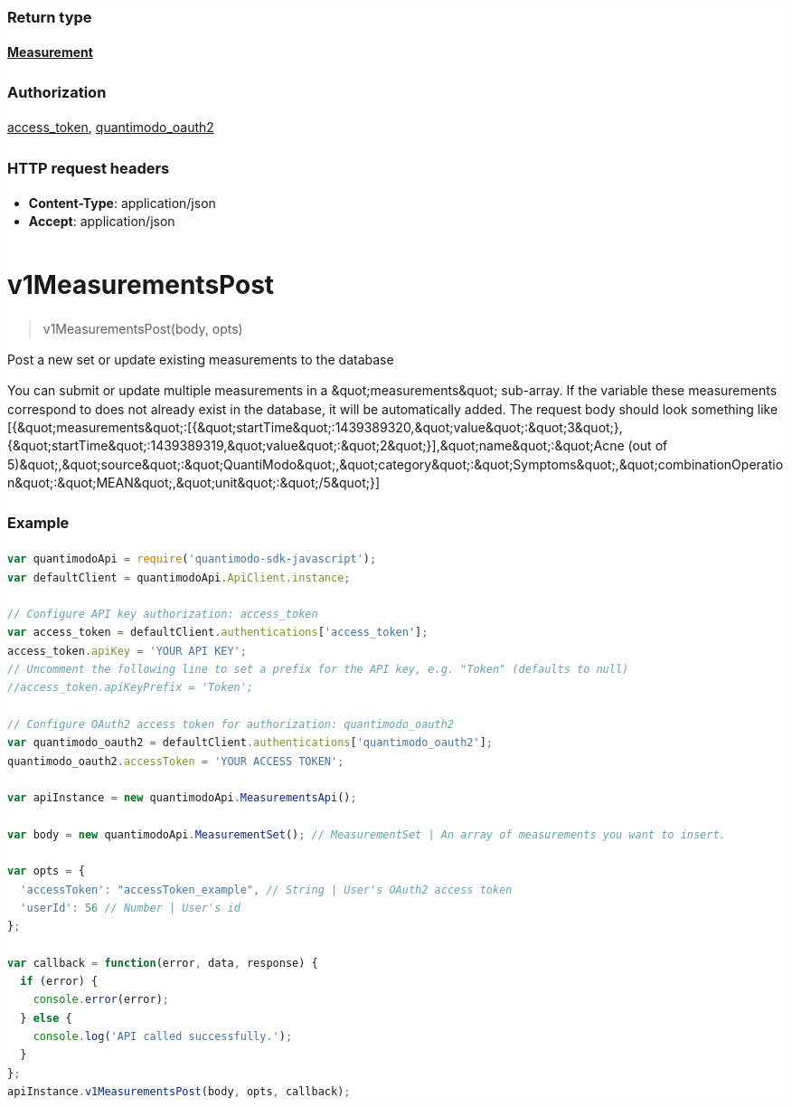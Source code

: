 ### Return type

[**Measurement**](Measurement.md)

### Authorization

[access_token](../README.md#access_token), [quantimodo_oauth2](../README.md#quantimodo_oauth2)

### HTTP request headers

 - **Content-Type**: application/json
 - **Accept**: application/json

<a name="v1MeasurementsPost"></a>
# **v1MeasurementsPost**
> v1MeasurementsPost(body, opts)

Post a new set or update existing measurements to the database

You can submit or update multiple measurements in a \&quot;measurements\&quot; sub-array.  If the variable these measurements correspond to does not already exist in the database, it will be automatically added.  The request body should look something like [{\&quot;measurements\&quot;:[{\&quot;startTime\&quot;:1439389320,\&quot;value\&quot;:\&quot;3\&quot;}, {\&quot;startTime\&quot;:1439389319,\&quot;value\&quot;:\&quot;2\&quot;}],\&quot;name\&quot;:\&quot;Acne (out of 5)\&quot;,\&quot;source\&quot;:\&quot;QuantiModo\&quot;,\&quot;category\&quot;:\&quot;Symptoms\&quot;,\&quot;combinationOperation\&quot;:\&quot;MEAN\&quot;,\&quot;unit\&quot;:\&quot;/5\&quot;}]

### Example
```javascript
var quantimodoApi = require('quantimodo-sdk-javascript');
var defaultClient = quantimodoApi.ApiClient.instance;

// Configure API key authorization: access_token
var access_token = defaultClient.authentications['access_token'];
access_token.apiKey = 'YOUR API KEY';
// Uncomment the following line to set a prefix for the API key, e.g. "Token" (defaults to null)
//access_token.apiKeyPrefix = 'Token';

// Configure OAuth2 access token for authorization: quantimodo_oauth2
var quantimodo_oauth2 = defaultClient.authentications['quantimodo_oauth2'];
quantimodo_oauth2.accessToken = 'YOUR ACCESS TOKEN';

var apiInstance = new quantimodoApi.MeasurementsApi();

var body = new quantimodoApi.MeasurementSet(); // MeasurementSet | An array of measurements you want to insert.

var opts = { 
  'accessToken': "accessToken_example", // String | User's OAuth2 access token
  'userId': 56 // Number | User's id
};

var callback = function(error, data, response) {
  if (error) {
    console.error(error);
  } else {
    console.log('API called successfully.');
  }
};
apiInstance.v1MeasurementsPost(body, opts, callback);
```
